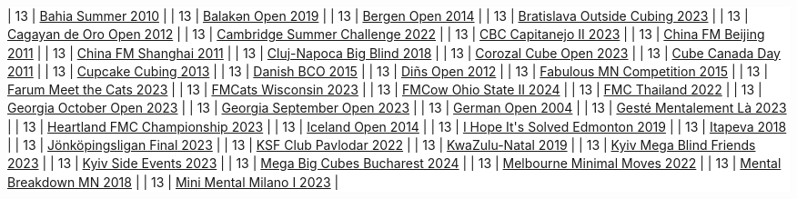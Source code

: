| 13 | [Bahia Summer 2010](https://www.worldcubeassociation.org/competitions/BahiaInglesaSummer2010) |
| 13 | [Balakən Open 2019](https://www.worldcubeassociation.org/competitions/BalakanOpen2019) |
| 13 | [Bergen Open 2014](https://www.worldcubeassociation.org/competitions/BergenOpen2014) |
| 13 | [Bratislava Outside Cubing 2023](https://www.worldcubeassociation.org/competitions/BratislavaOutsideCubing2023) |
| 13 | [Cagayan de Oro Open 2012](https://www.worldcubeassociation.org/competitions/Cagayan2012) |
| 13 | [Cambridge Summer Challenge 2022](https://www.worldcubeassociation.org/competitions/CambridgeSummerChallenge2022) |
| 13 | [CBC Capitanejo II 2023](https://www.worldcubeassociation.org/competitions/CBCCapitanejoII2023) |
| 13 | [China FM Beijing 2011](https://www.worldcubeassociation.org/competitions/ChinaFMBeijing2011) |
| 13 | [China FM Shanghai 2011](https://www.worldcubeassociation.org/competitions/ChinaFMShanghai2011) |
| 13 | [Cluj-Napoca Big Blind 2018](https://www.worldcubeassociation.org/competitions/ClujNapocaBigBlind2018) |
| 13 | [Corozal Cube Open 2023](https://www.worldcubeassociation.org/competitions/CorozalCubeOpen2023) |
| 13 | [Cube Canada Day 2011](https://www.worldcubeassociation.org/competitions/CubeCanadaDay2011) |
| 13 | [Cupcake Cubing 2013](https://www.worldcubeassociation.org/competitions/CupcakeCubing2013) |
| 13 | [Danish BCO 2015](https://www.worldcubeassociation.org/competitions/DanishBigCubeOpen2015) |
| 13 | [Diñs Open 2012](https://www.worldcubeassociation.org/competitions/DinsOpen2012) |
| 13 | [Fabulous MN Competition 2015](https://www.worldcubeassociation.org/competitions/FabulousMinnesotaCompetition2015) |
| 13 | [Farum Meet the Cats 2023](https://www.worldcubeassociation.org/competitions/FarumMeettheCats2023) |
| 13 | [FMCats Wisconsin 2023](https://www.worldcubeassociation.org/competitions/FMCatsWisconsin2023) |
| 13 | [FMCow Ohio State II 2024](https://www.worldcubeassociation.org/competitions/FMCowOhioStateII2024) |
| 13 | [FMC Thailand 2022](https://www.worldcubeassociation.org/competitions/FMCThailand2022) |
| 13 | [Georgia October Open 2023](https://www.worldcubeassociation.org/competitions/GeorgiaOctoberOpen2023) |
| 13 | [Georgia September Open 2023](https://www.worldcubeassociation.org/competitions/GeorgiaSeptemberOpen2023) |
| 13 | [German Open 2004](https://www.worldcubeassociation.org/competitions/GermanOpen2004) |
| 13 | [Gesté Mentalement Là 2023](https://www.worldcubeassociation.org/competitions/GesteMentalementLa2023) |
| 13 | [Heartland FMC Championship 2023](https://www.worldcubeassociation.org/competitions/HeartlandFMCChampionship2023) |
| 13 | [Iceland Open 2014](https://www.worldcubeassociation.org/competitions/IcelandOpen2014) |
| 13 | [I Hope It's Solved Edmonton 2019](https://www.worldcubeassociation.org/competitions/IHopeItsSolvedEdmonton2019) |
| 13 | [Itapeva 2018](https://www.worldcubeassociation.org/competitions/Itapeva2018) |
| 13 | [Jönköpingsligan Final 2023](https://www.worldcubeassociation.org/competitions/JonkopingsliganFinalTattoo2023) |
| 13 | [KSF Club Pavlodar 2022](https://www.worldcubeassociation.org/competitions/KSFClubPavlodar2022) |
| 13 | [KwaZulu-Natal 2019](https://www.worldcubeassociation.org/competitions/KwaZuluNatal2019) |
| 13 | [Kyiv Mega Blind Friends 2023](https://www.worldcubeassociation.org/competitions/KyivMegaBlindFriends2023) |
| 13 | [Kyiv Side Events 2023](https://www.worldcubeassociation.org/competitions/KyivSideEvents2023) |
| 13 | [Mega Big Cubes Bucharest 2024](https://www.worldcubeassociation.org/competitions/MegaBigCubesBucharest2024) |
| 13 | [Melbourne Minimal Moves 2022](https://www.worldcubeassociation.org/competitions/MelbourneMinimalMoves2022) |
| 13 | [Mental Breakdown MN 2018](https://www.worldcubeassociation.org/competitions/MentalBreakdownMinnesota2018) |
| 13 | [Mini Mental Milano I 2023](https://www.worldcubeassociation.org/competitions/MiniMentalMilanoI2023) |